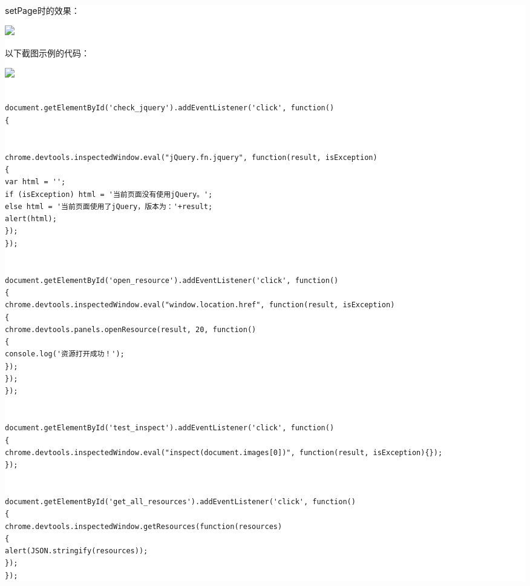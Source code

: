 setPage时的效果：

![](https://images2015.cnblogs.com/blog/352797/201707/352797-20170711101903837-2079245455.png)

以下截图示例的代码：

![](https://images2015.cnblogs.com/blog/352797/201707/352797-20170711101928103-1093454821.png)

```

document.getElementById('check_jquery').addEventListener('click', function()
{


chrome.devtools.inspectedWindow.eval("jQuery.fn.jquery", function(result, isException)
{
var html = '';
if (isException) html = '当前页面没有使用jQuery。';
else html = '当前页面使用了jQuery，版本为：'+result;
alert(html);
});
});


document.getElementById('open_resource').addEventListener('click', function()
{
chrome.devtools.inspectedWindow.eval("window.location.href", function(result, isException)
{
chrome.devtools.panels.openResource(result, 20, function()
{
console.log('资源打开成功！');
});
});
});


document.getElementById('test_inspect').addEventListener('click', function()
{
chrome.devtools.inspectedWindow.eval("inspect(document.images[0])", function(result, isException){});
});


document.getElementById('get_all_resources').addEventListener('click', function()
{
chrome.devtools.inspectedWindow.getResources(function(resources)
{
alert(JSON.stringify(resources));
});
});
```

